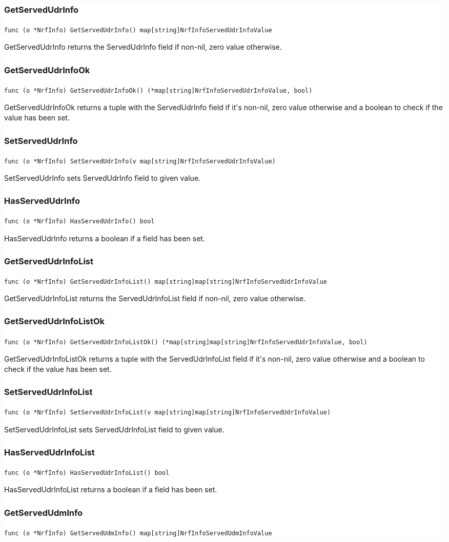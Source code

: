 ### GetServedUdrInfo

`func (o *NrfInfo) GetServedUdrInfo() map[string]NrfInfoServedUdrInfoValue`

GetServedUdrInfo returns the ServedUdrInfo field if non-nil, zero value otherwise.

### GetServedUdrInfoOk

`func (o *NrfInfo) GetServedUdrInfoOk() (*map[string]NrfInfoServedUdrInfoValue, bool)`

GetServedUdrInfoOk returns a tuple with the ServedUdrInfo field if it's non-nil, zero value otherwise
and a boolean to check if the value has been set.

### SetServedUdrInfo

`func (o *NrfInfo) SetServedUdrInfo(v map[string]NrfInfoServedUdrInfoValue)`

SetServedUdrInfo sets ServedUdrInfo field to given value.

### HasServedUdrInfo

`func (o *NrfInfo) HasServedUdrInfo() bool`

HasServedUdrInfo returns a boolean if a field has been set.

### GetServedUdrInfoList

`func (o *NrfInfo) GetServedUdrInfoList() map[string]map[string]NrfInfoServedUdrInfoValue`

GetServedUdrInfoList returns the ServedUdrInfoList field if non-nil, zero value otherwise.

### GetServedUdrInfoListOk

`func (o *NrfInfo) GetServedUdrInfoListOk() (*map[string]map[string]NrfInfoServedUdrInfoValue, bool)`

GetServedUdrInfoListOk returns a tuple with the ServedUdrInfoList field if it's non-nil, zero value otherwise
and a boolean to check if the value has been set.

### SetServedUdrInfoList

`func (o *NrfInfo) SetServedUdrInfoList(v map[string]map[string]NrfInfoServedUdrInfoValue)`

SetServedUdrInfoList sets ServedUdrInfoList field to given value.

### HasServedUdrInfoList

`func (o *NrfInfo) HasServedUdrInfoList() bool`

HasServedUdrInfoList returns a boolean if a field has been set.

### GetServedUdmInfo

`func (o *NrfInfo) GetServedUdmInfo() map[string]NrfInfoServedUdmInfoValue`

